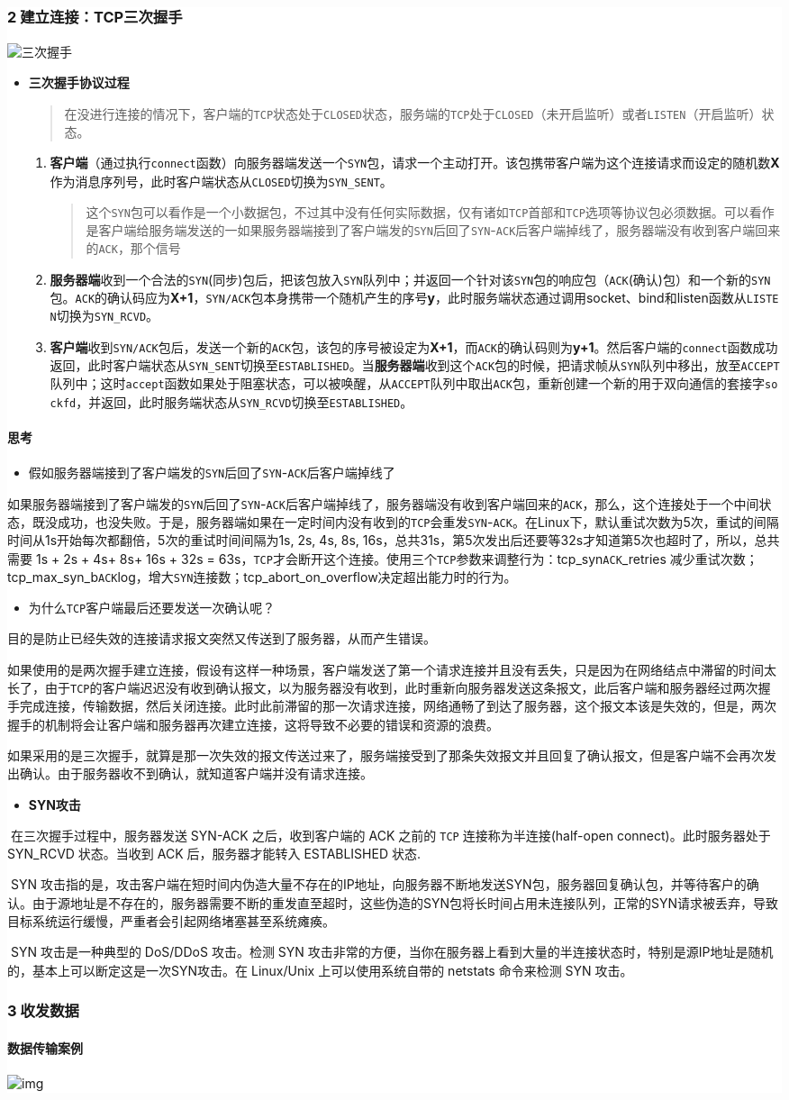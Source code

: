 ### 2	建立连接：TCP三次握手

![三次握手](https://imgconvert.csdnimg.cn/aHR0cDovL2ltZy5ibG9nLmNzZG4ubmV0LzIwMTcwNjA1MTEwNDA1NjY2?x-oss-process=image/format,png)

- **三次握手协议过程**

  > 在没进行连接的情况下，客户端的``TCP``状态处于`CLOSED`状态，服务端的``TCP``处于`CLOSED`（未开启监听）或者`LISTEN`（开启监听）状态。

  1. **客户端**（通过执行`connect`函数）向服务器端发送一个``SYN``包，请求一个主动打开。该包携带客户端为这个连接请求而设定的随机数**X**作为消息序列号，此时客户端状态从`CLOSED`切换为`SYN_SENT`。

     > 这个``SYN``包可以看作是一个小数据包，不过其中没有任何实际数据，仅有诸如```TCP```首部和```TCP```选项等协议包必须数据。可以看作是客户端给服务端发送的一如果服务器端接到了客户端发的`SYN`后回了`SYN`-`ACK`后客户端掉线了，服务器端没有收到客户端回来的`ACK`，那个信号

  2. **服务器端**收到一个合法的`SYN`(同步)包后，把该包放入`SYN`队列中；并返回一个针对该``SYN``包的响应包（``ACK``(确认)包）和一个新的``SYN``包。``ACK``的确认码应为**X+1**，`SYN/ACK`包本身携带一个随机产生的序号**y**，此时服务端状态通过调用socket、bind和listen函数从`LISTEN`切换为`SYN_RCVD`。

  3. **客户端**收到``SYN/ACK``包后，发送一个新的``ACK``包，该包的序号被设定为**X+1**，而``ACK``的确认码则为**y+1**。然后客户端的`connect`函数成功返回，此时客户端状态从`SYN_SENT`切换至`ESTABLISHED`。当**服务器端**收到这个``ACK``包的时候，把请求帧从``SYN``队列中移出，放至`ACCEPT`队列中；这时`accept`函数如果处于阻塞状态，可以被唤醒，从`ACCEPT`队列中取出``ACK``包，重新创建一个新的用于双向通信的套接字`sockfd`，并返回，此时服务端状态从`SYN_RCVD`切换至`ESTABLISHED`。

#### **思考**

- 假如服务器端接到了客户端发的`SYN`后回了`SYN`-`ACK`后客户端掉线了

​		如果服务器端接到了客户端发的`SYN`后回了`SYN`-`ACK`后客户端掉线了，服务器端没有收到客户端回来的`ACK`，那么，这个连接处于一个中间状态，既没成功，也没失败。于是，服务器端如果在一定时间内没有收到的``TCP``会重发`SYN`-`ACK`。在Linux下，默认重试次数为5次，重试的间隔时间从1s开始每次都翻倍，5次的重试时间间隔为1s, 2s, 4s, 8s, 16s，总共31s，第5次发出后还要等32s才知道第5次也超时了，所以，总共需要 1s + 2s + 4s+ 8s+ 16s + 32s = 63s，``TCP``才会断开这个连接。使用三个``TCP``参数来调整行为：tcp_syn`ACK`_retries 减少重试次数；tcp_max_syn_b`ACK`log，增大`SYN`连接数；tcp_abort_on_overflow决定超出能力时的行为。

- 为什么``TCP``客户端最后还要发送一次确认呢？

​		目的是防止已经失效的连接请求报文突然又传送到了服务器，从而产生错误。

​		如果使用的是两次握手建立连接，假设有这样一种场景，客户端发送了第一个请求连接并且没有丢失，只是因为在网络结点中滞留的时间太长了，由于``TCP``的客户端迟迟没有收到确认报文，以为服务器没有收到，此时重新向服务器发送这条报文，此后客户端和服务器经过两次握手完成连接，传输数据，然后关闭连接。此时此前滞留的那一次请求连接，网络通畅了到达了服务器，这个报文本该是失效的，但是，两次握手的机制将会让客户端和服务器再次建立连接，这将导致不必要的错误和资源的浪费。

​		如果采用的是三次握手，就算是那一次失效的报文传送过来了，服务端接受到了那条失效报文并且回复了确认报文，但是客户端不会再次发出确认。由于服务器收不到确认，就知道客户端并没有请求连接。

- **SYN攻击**

​		在三次握手过程中，服务器发送 SYN-ACK 之后，收到客户端的 ACK 之前的 `TCP` 连接称为半连接(half-open connect)。此时服务器处于 SYN_RCVD 状态。当收到 ACK 后，服务器才能转入 ESTABLISHED 状态.

​		SYN 攻击指的是，攻击客户端在短时间内伪造大量不存在的IP地址，向服务器不断地发送SYN包，服务器回复确认包，并等待客户的确认。由于源地址是不存在的，服务器需要不断的重发直至超时，这些伪造的SYN包将长时间占用未连接队列，正常的SYN请求被丢弃，导致目标系统运行缓慢，严重者会引起网络堵塞甚至系统瘫痪。

​		SYN 攻击是一种典型的 DoS/DDoS 攻击。检测 SYN 攻击非常的方便，当你在服务器上看到大量的半连接状态时，特别是源IP地址是随机的，基本上可以断定这是一次SYN攻击。在 Linux/Unix 上可以使用系统自带的 netstats 命令来检测 SYN 攻击。



### 3	收发数据

#### 数据传输案例

![img](https://upload.wikimedia.org/wikipedia/commons/b/b1/Tcp_transport_example.gif)

